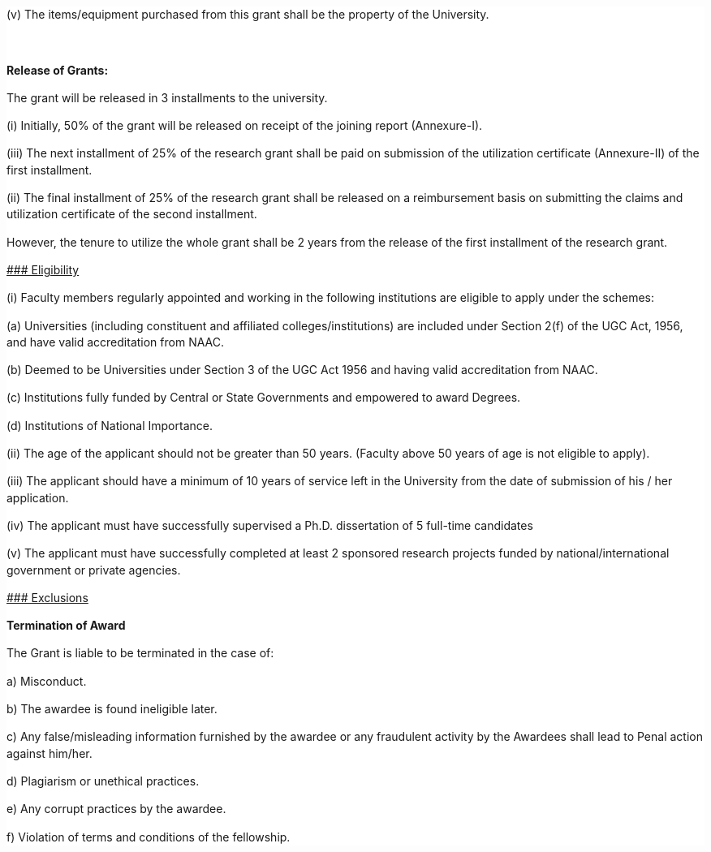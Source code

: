 (v) The items/equipment purchased from this grant shall be the property of the University.

﻿

**Release of Grants:**

The grant will be released in 3 installments to the university.

(i) Initially, 50% of the grant will be released on receipt of the joining report (Annexure-I).

(iii) The next installment of 25% of the research grant shall be paid on submission of the utilization certificate (Annexure-II) of the first installment.

(ii) The final installment of 25% of the research grant shall be released on a reimbursement basis on submitting the claims and utilization certificate of the second installment.

However, the tenure to utilize the whole grant shall be 2 years from the release of the first installment of the research grant.

[### Eligibility](https://www.myscheme.gov.in/schemes/rgisfm#eligibility)

(i) Faculty members regularly appointed and working in the following institutions are eligible to apply under the schemes:

(a) Universities (including constituent and affiliated colleges/institutions) are included under Section 2(f) of the UGC Act, 1956, and have valid accreditation from NAAC.

(b) Deemed to be Universities under Section 3 of the UGC Act 1956 and having valid accreditation from NAAC.

(c) Institutions fully funded by Central or State Governments and empowered to award Degrees.

(d) Institutions of National Importance.

(ii) The age of the applicant should not be greater than 50 years. (Faculty above 50 years of age is not eligible to apply).

(iii) The applicant should have a minimum of 10 years of service left in the University from the date of submission of his / her application.

(iv) The applicant must have successfully supervised a Ph.D. dissertation of 5 full-time candidates

(v) The applicant must have successfully completed at least 2 sponsored research projects funded by national/international government or private agencies.

[### Exclusions](https://www.myscheme.gov.in/schemes/rgisfm#exclusions)

**Termination of Award**

The Grant is liable to be terminated in the case of:

a) Misconduct.

b) The awardee is found ineligible later.

c) Any false/misleading information furnished by the awardee or any fraudulent activity by the Awardees shall lead to Penal action against him/her.

d) Plagiarism or unethical practices.

e) Any corrupt practices by the awardee.

f) Violation of terms and conditions of the fellowship.
